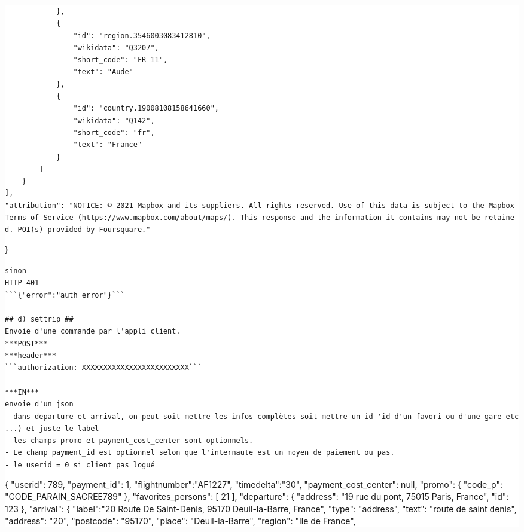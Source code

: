 				},
				{
					"id": "region.3546003083412810",
					"wikidata": "Q3207",
					"short_code": "FR-11",
					"text": "Aude"
				},
				{
					"id": "country.19008108158641660",
					"wikidata": "Q142",
					"short_code": "fr",
					"text": "France"
				}
			]
		}
	],
	"attribution": "NOTICE: © 2021 Mapbox and its suppliers. All rights reserved. Use of this data is subject to the Mapbox Terms of Service (https://www.mapbox.com/about/maps/). This response and the information it contains may not be retained. POI(s) provided by Foursquare."
}
  ```   
  sinon  
 HTTP 401
  ```{"error":"auth error"}```

  ## d) settrip ##
  Envoie d'une commande par l'appli client.  
  ***POST***   
  ***header***   
  ```authorization: XXXXXXXXXXXXXXXXXXXXXXXXX```     

  ***IN***  
  envoie d'un json
  - dans departure et arrival, on peut soit mettre les infos complètes soit mettre un id 'id d'un favori ou d'une gare etc ...) et juste le label  
  - les champs promo et payment_cost_center sont optionnels.
  - Le champ payment_id est optionnel selon que l'internaute est un moyen de paiement ou pas.
  - le userid = 0 si client pas logué

```
{
  "userid": 789,
  "payment_id": 1,
  "flightnumber":"AF1227",
  "timedelta":"30",
  "payment_cost_center": null,
  "promo": {
    "code_p": "CODE_PARAIN_SACREE789"
  },
  "favorites_persons": [
    21
  ],
  "departure": {
    "address": "19 rue du pont, 75015 Paris, France",
    "id": 123
  },
  "arrival": {
  "label":"20 Route De Saint-Denis, 95170 Deuil-la-Barre, France",
  "type": "address",
  "text": "route de saint denis",
  "address": "20",
  "postcode": "95170",
  "place": "Deuil-la-Barre",
  "region": "Ile de France",